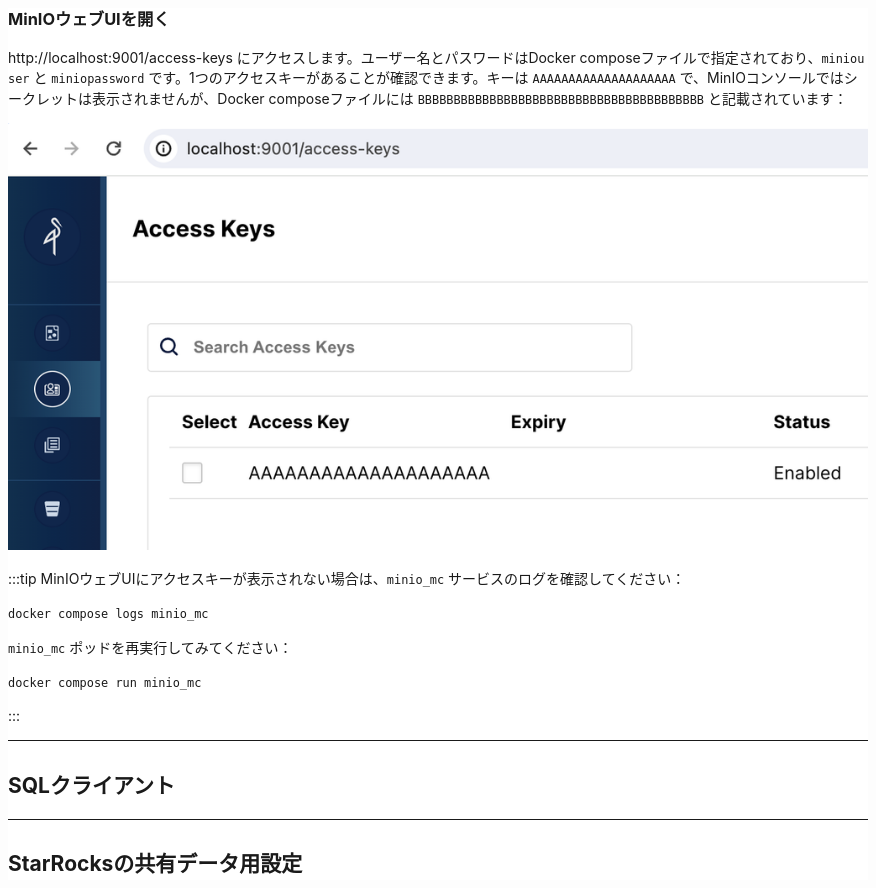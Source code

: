 ### MinIOウェブUIを開く

http://localhost:9001/access-keys にアクセスします。ユーザー名とパスワードはDocker composeファイルで指定されており、`miniouser` と `miniopassword` です。1つのアクセスキーがあることが確認できます。キーは `AAAAAAAAAAAAAAAAAAAA` で、MinIOコンソールではシークレットは表示されませんが、Docker composeファイルには `BBBBBBBBBBBBBBBBBBBBBBBBBBBBBBBBBBBBBBBB` と記載されています：

![View the MinIO access key](../_assets/quick-start/MinIO-view-key.png)

:::tip
MinIOウェブUIにアクセスキーが表示されない場合は、`minio_mc` サービスのログを確認してください：

```bash
docker compose logs minio_mc
```

`minio_mc` ポッドを再実行してみてください：

```bash
docker compose run minio_mc
```
:::

---

## SQLクライアント

<Clients />

---

## StarRocksの共有データ用設定
